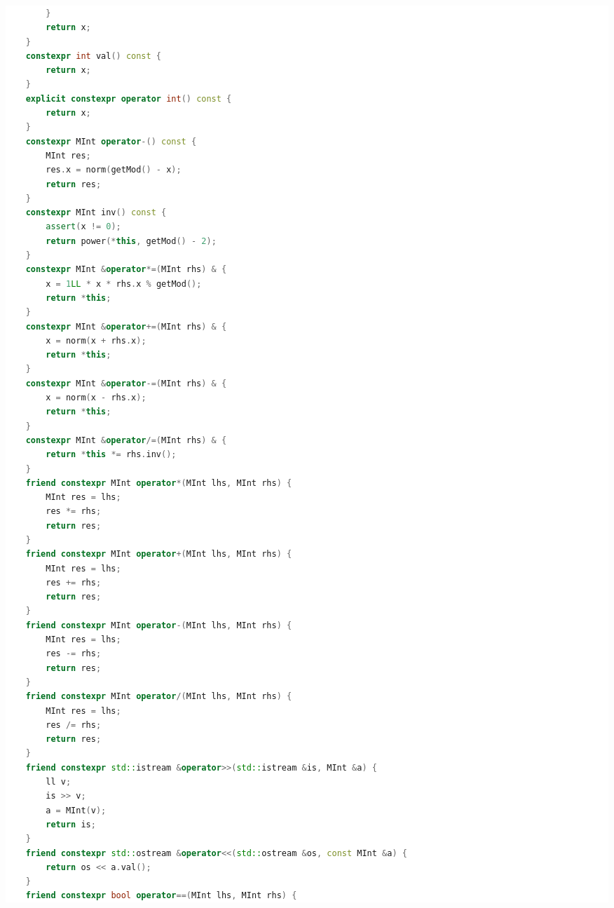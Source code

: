 ```c++
        }
        return x;
    }
    constexpr int val() const {
        return x;
    }
    explicit constexpr operator int() const {
        return x;
    }
    constexpr MInt operator-() const {
        MInt res;
        res.x = norm(getMod() - x);
        return res;
    }
    constexpr MInt inv() const {
        assert(x != 0);
        return power(*this, getMod() - 2);
    }
    constexpr MInt &operator*=(MInt rhs) & {
        x = 1LL * x * rhs.x % getMod();
        return *this;
    }
    constexpr MInt &operator+=(MInt rhs) & {
        x = norm(x + rhs.x);
        return *this;
    }
    constexpr MInt &operator-=(MInt rhs) & {
        x = norm(x - rhs.x);
        return *this;
    }
    constexpr MInt &operator/=(MInt rhs) & {
        return *this *= rhs.inv();
    }
    friend constexpr MInt operator*(MInt lhs, MInt rhs) {
        MInt res = lhs;
        res *= rhs;
        return res;
    }
    friend constexpr MInt operator+(MInt lhs, MInt rhs) {
        MInt res = lhs;
        res += rhs;
        return res;
    }
    friend constexpr MInt operator-(MInt lhs, MInt rhs) {
        MInt res = lhs;
        res -= rhs;
        return res;
    }
    friend constexpr MInt operator/(MInt lhs, MInt rhs) {
        MInt res = lhs;
        res /= rhs;
        return res;
    }
    friend constexpr std::istream &operator>>(std::istream &is, MInt &a) {
        ll v;
        is >> v;
        a = MInt(v);
        return is;
    }
    friend constexpr std::ostream &operator<<(std::ostream &os, const MInt &a) {
        return os << a.val();
    }
    friend constexpr bool operator==(MInt lhs, MInt rhs) {
```